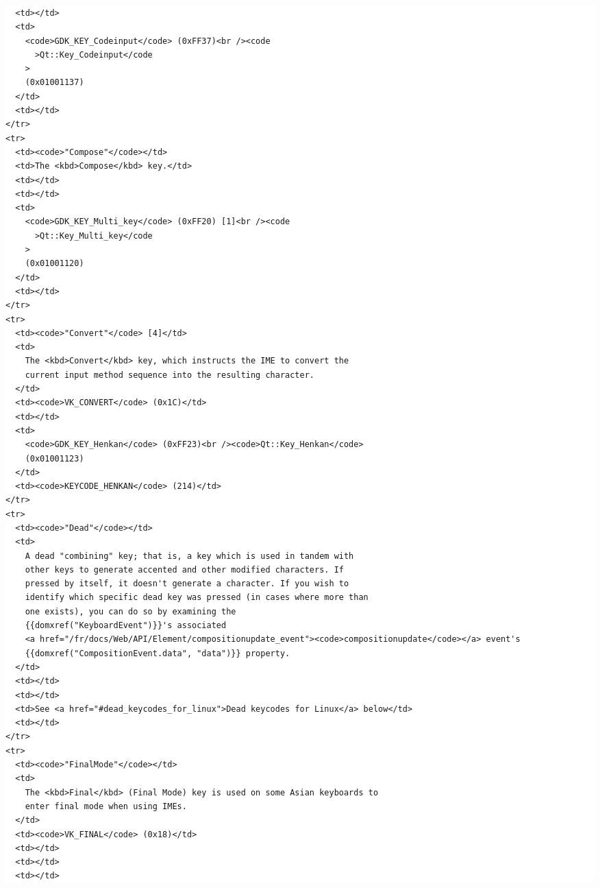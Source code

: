       <td></td>
      <td>
        <code>GDK_KEY_Codeinput</code> (0xFF37)<br /><code
          >Qt::Key_Codeinput</code
        >
        (0x01001137)
      </td>
      <td></td>
    </tr>
    <tr>
      <td><code>"Compose"</code></td>
      <td>The <kbd>Compose</kbd> key.</td>
      <td></td>
      <td></td>
      <td>
        <code>GDK_KEY_Multi_key</code> (0xFF20) [1]<br /><code
          >Qt::Key_Multi_key</code
        >
        (0x01001120)
      </td>
      <td></td>
    </tr>
    <tr>
      <td><code>"Convert"</code> [4]</td>
      <td>
        The <kbd>Convert</kbd> key, which instructs the IME to convert the
        current input method sequence into the resulting character.
      </td>
      <td><code>VK_CONVERT</code> (0x1C)</td>
      <td></td>
      <td>
        <code>GDK_KEY_Henkan</code> (0xFF23)<br /><code>Qt::Key_Henkan</code>
        (0x01001123)
      </td>
      <td><code>KEYCODE_HENKAN</code> (214)</td>
    </tr>
    <tr>
      <td><code>"Dead"</code></td>
      <td>
        A dead "combining" key; that is, a key which is used in tandem with
        other keys to generate accented and other modified characters. If
        pressed by itself, it doesn't generate a character. If you wish to
        identify which specific dead key was pressed (in cases where more than
        one exists), you can do so by examining the
        {{domxref("KeyboardEvent")}}'s associated
        <a href="/fr/docs/Web/API/Element/compositionupdate_event"><code>compositionupdate</code></a> event's
        {{domxref("CompositionEvent.data", "data")}} property.
      </td>
      <td></td>
      <td></td>
      <td>See <a href="#dead_keycodes_for_linux">Dead keycodes for Linux</a> below</td>
      <td></td>
    </tr>
    <tr>
      <td><code>"FinalMode"</code></td>
      <td>
        The <kbd>Final</kbd> (Final Mode) key is used on some Asian keyboards to
        enter final mode when using IMEs.
      </td>
      <td><code>VK_FINAL</code> (0x18)</td>
      <td></td>
      <td></td>
      <td></td>
